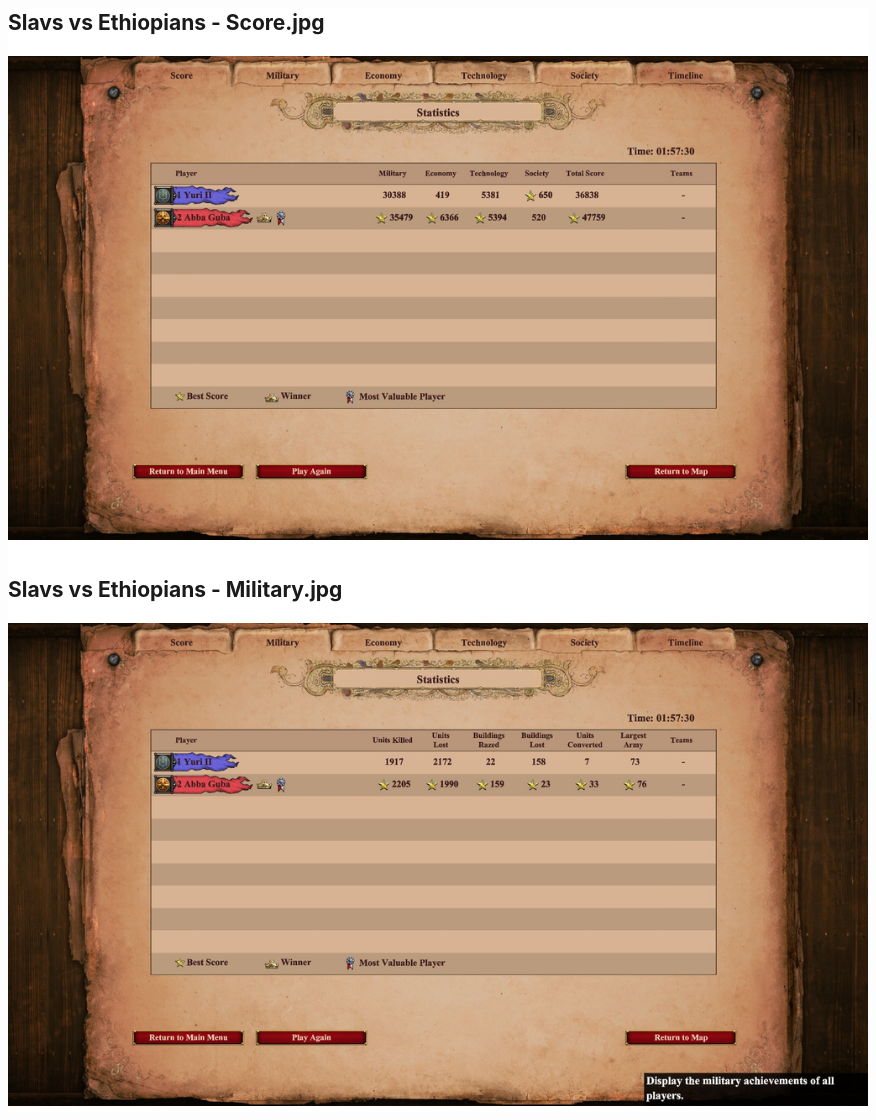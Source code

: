 ## Slavs vs Ethiopians - Score.jpg
![](https://github.com/Patresss/Age-of-Empires-2-DE---AI-League/blob/master/Compressed/Slavs/Slavs%20vs%20Ethiopians%20-%20Score.jpg)

## Slavs vs Ethiopians - Military.jpg
![](https://github.com/Patresss/Age-of-Empires-2-DE---AI-League/blob/master/Compressed/Slavs/Slavs%20vs%20Ethiopians%20-%20Military.jpg)
